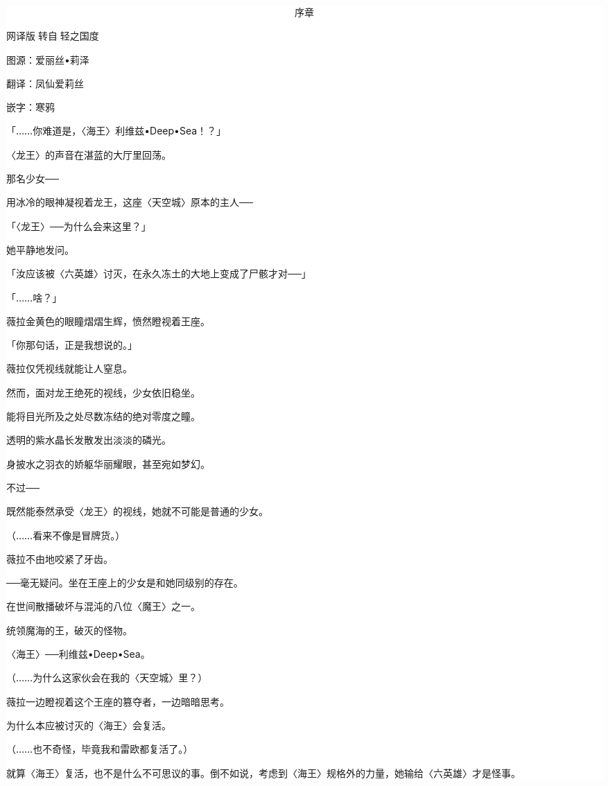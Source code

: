 <p align="center">序章</p>

网译版 转自 轻之国度

图源：爱丽丝•莉泽

翻译：凤仙爱莉丝

嵌字：寒鸦

「……你难道是，〈海王〉利维兹•Deep•Sea！？」

〈龙王〉的声音在湛蓝的大厅里回荡。

那名少女──

用冰冷的眼神凝视着龙王，这座〈天空城〉原本的主人──

「〈龙王〉──为什么会来这里？」

她平静地发问。

「汝应该被〈六英雄〉讨灭，在永久冻土的大地上变成了尸骸才对──」

「……啥？」

薇拉金黄色的眼瞳熠熠生辉，愤然瞪视着王座。

「你那句话，正是我想说的。」

薇拉仅凭视线就能让人窒息。

然而，面对龙王绝死的视线，少女依旧稳坐。

能将目光所及之处尽数冻结的绝对零度之瞳。

透明的紫水晶长发散发出淡淡的磷光。

身披水之羽衣的娇躯华丽耀眼，甚至宛如梦幻。

不过──

既然能泰然承受〈龙王〉的视线，她就不可能是普通的少女。

（……看来不像是冒牌货。）

薇拉不由地咬紧了牙齿。

──毫无疑问。坐在王座上的少女是和她同级别的存在。

在世间散播破坏与混沌的八位〈魔王〉之一。

统领魔海的王，破灭的怪物。

〈海王〉──利维兹•Deep•Sea。

（……为什么这家伙会在我的〈天空城〉里？）

薇拉一边瞪视着这个王座的篡夺者，一边暗暗思考。

为什么本应被讨灭的〈海王〉会复活。

（……也不奇怪，毕竟我和雷欧都复活了。）

就算〈海王〉复活，也不是什么不可思议的事。倒不如说，考虑到〈海王〉规格外的力量，她输给〈六英雄〉才是怪事。

